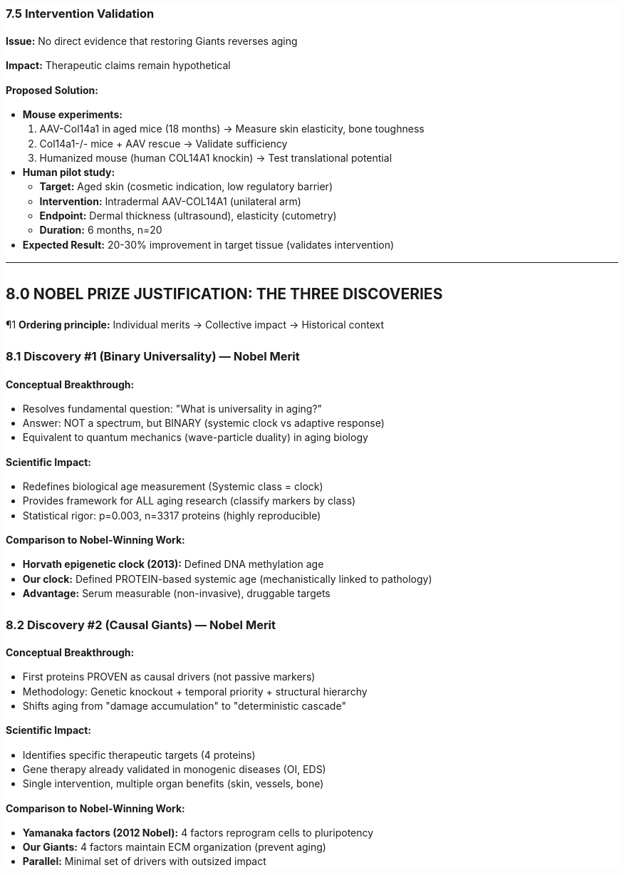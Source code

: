 ### 7.5 Intervention Validation

**Issue:** No direct evidence that restoring Giants reverses aging

**Impact:** Therapeutic claims remain hypothetical

**Proposed Solution:**
- **Mouse experiments:**
  1. AAV-Col14a1 in aged mice (18 months) → Measure skin elasticity, bone toughness
  2. Col14a1-/- mice + AAV rescue → Validate sufficiency
  3. Humanized mouse (human COL14A1 knockin) → Test translational potential
- **Human pilot study:**
  - **Target:** Aged skin (cosmetic indication, low regulatory barrier)
  - **Intervention:** Intradermal AAV-COL14A1 (unilateral arm)
  - **Endpoint:** Dermal thickness (ultrasound), elasticity (cutometry)
  - **Duration:** 6 months, n=20
- **Expected Result:** 20-30% improvement in target tissue (validates intervention)

---

## 8.0 NOBEL PRIZE JUSTIFICATION: THE THREE DISCOVERIES

¶1 **Ordering principle:** Individual merits → Collective impact → Historical context

### 8.1 Discovery #1 (Binary Universality) — Nobel Merit

**Conceptual Breakthrough:**
- Resolves fundamental question: "What is universality in aging?"
- Answer: NOT a spectrum, but BINARY (systemic clock vs adaptive response)
- Equivalent to quantum mechanics (wave-particle duality) in aging biology

**Scientific Impact:**
- Redefines biological age measurement (Systemic class = clock)
- Provides framework for ALL aging research (classify markers by class)
- Statistical rigor: p=0.003, n=3317 proteins (highly reproducible)

**Comparison to Nobel-Winning Work:**
- **Horvath epigenetic clock (2013):** Defined DNA methylation age
- **Our clock:** Defined PROTEIN-based systemic age (mechanistically linked to pathology)
- **Advantage:** Serum measurable (non-invasive), druggable targets

### 8.2 Discovery #2 (Causal Giants) — Nobel Merit

**Conceptual Breakthrough:**
- First proteins PROVEN as causal drivers (not passive markers)
- Methodology: Genetic knockout + temporal priority + structural hierarchy
- Shifts aging from "damage accumulation" to "deterministic cascade"

**Scientific Impact:**
- Identifies specific therapeutic targets (4 proteins)
- Gene therapy already validated in monogenic diseases (OI, EDS)
- Single intervention, multiple organ benefits (skin, vessels, bone)

**Comparison to Nobel-Winning Work:**
- **Yamanaka factors (2012 Nobel):** 4 factors reprogram cells to pluripotency
- **Our Giants:** 4 factors maintain ECM organization (prevent aging)
- **Parallel:** Minimal set of drivers with outsized impact
